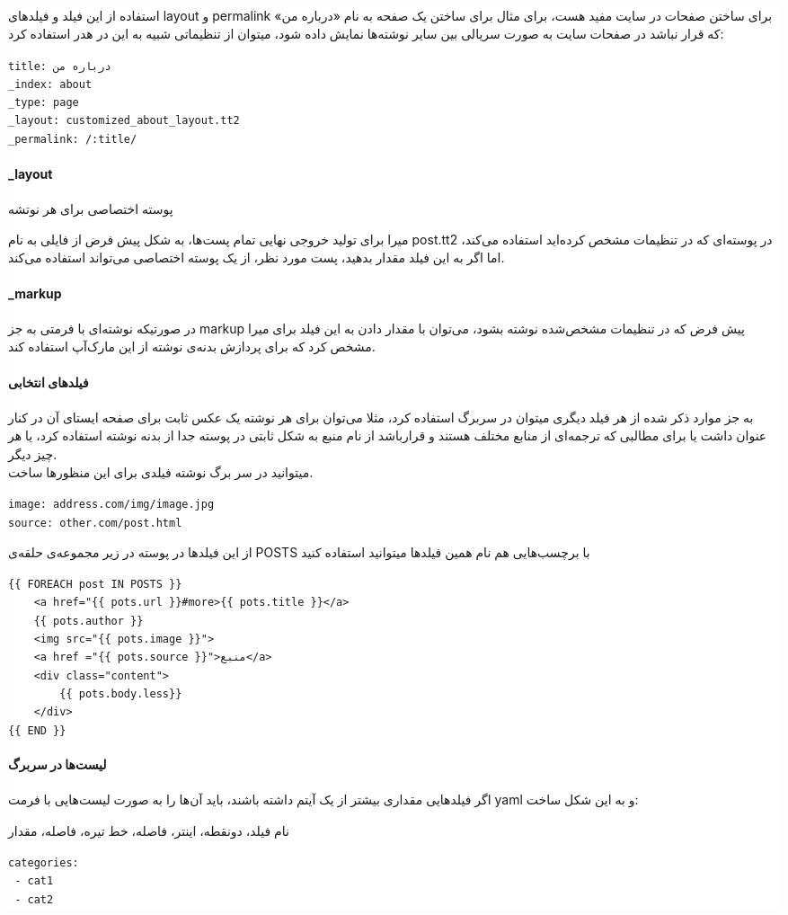 استفاده از این فیلد و فیلدهای layout و permalink برای ساختن صفحات در سایت مفید هست، برای مثال برای ساختن یک صفحه به نام «درباره من» که قرار نباشد در صفحات سایت به صورت سریالی بین سایر نوشته‌ها نمایش داده شود، میتوان از تنظیماتی شبیه به این در هدر استفاده کرد:

	title: درباره من
	_index: about
	_type: page
	_layout: customized_about_layout.tt2
	_permalink: /:title/

#### _layout
پوسته اختصاصی برای هر نوتشه

میرا برای تولید خروجی نهایی تمام پست‌ها، به شکل پیش فرض از فایلی به نام post.tt2 در پوسته‌ای که در تنظیمات مشخص کرده‌اید استفاده می‌کند، اما اگر به این فیلد مقدار بدهید، پست مورد نظر، از یک پوسته اختصاصی می‌تواند استفاده می‌کند.

#### _markup

در صورتیکه نوشته‌ای با فرمتی به جز markup پیش فرض که در تنظیمات مشخص‌شده نوشته بشود، می‌توان با مقدار دادن به این فیلد برای میرا مشخص کرد که برای پردازش بدنه‌ی نوشته از این مارک‌آپ استفاده کند.

#### فیلدهای انتخابی

به جز موارد ذکر شده از هر فیلد دیگری میتوان در سربرگ استفاده کرد، مثلا می‌توان برای هر نوشته یک عکس ثابت برای صفحه ایستای آن در کنار عنوان داشت یا برای مطالبی که ترجمه‌ای از منابع مختلف هستند و قرارباشد از نام منبع به شکل ثابتی در پوسته جدا از بدنه نوشته استفاده کرد، یا هر چیز دیگر.  
میتوانید در سر برگ نوشته فیلدی برای این منظورها ساخت.

	image: address.com/img/image.jpg
	source: other.com/post.html

از این فیلدها در پوسته در زیر مجموعه‌ی حلقه‌ی POSTS با برچسب‌هایی هم نام همین فیلدها میتوانید استفاده کنید

	{{ FOREACH post IN POSTS }}
		<a href="{{ pots.url }}#more>{{ pots.title }}</a>
		{{ pots.author }}
		<img src="{{ pots.image }}">
		<a href ="{{ pots.source }}">منبع</a>
		<div class="content">
			{{ pots.body.less}}
		</div>
	{{ END }}

#### لیست‌ها در سربرگ

اگر  فیلدهایی مقداری بیشتر از یک آیتم داشته باشند، باید آن‌ها را به صورت لیست‌هایی با فرمت yaml و به این شکل ساخت:  

نام فیلد، دونقطه، اینتر، فاصله، خط تیره، فاصله، مقدار

	categories:
	 - cat1
	 - cat2
